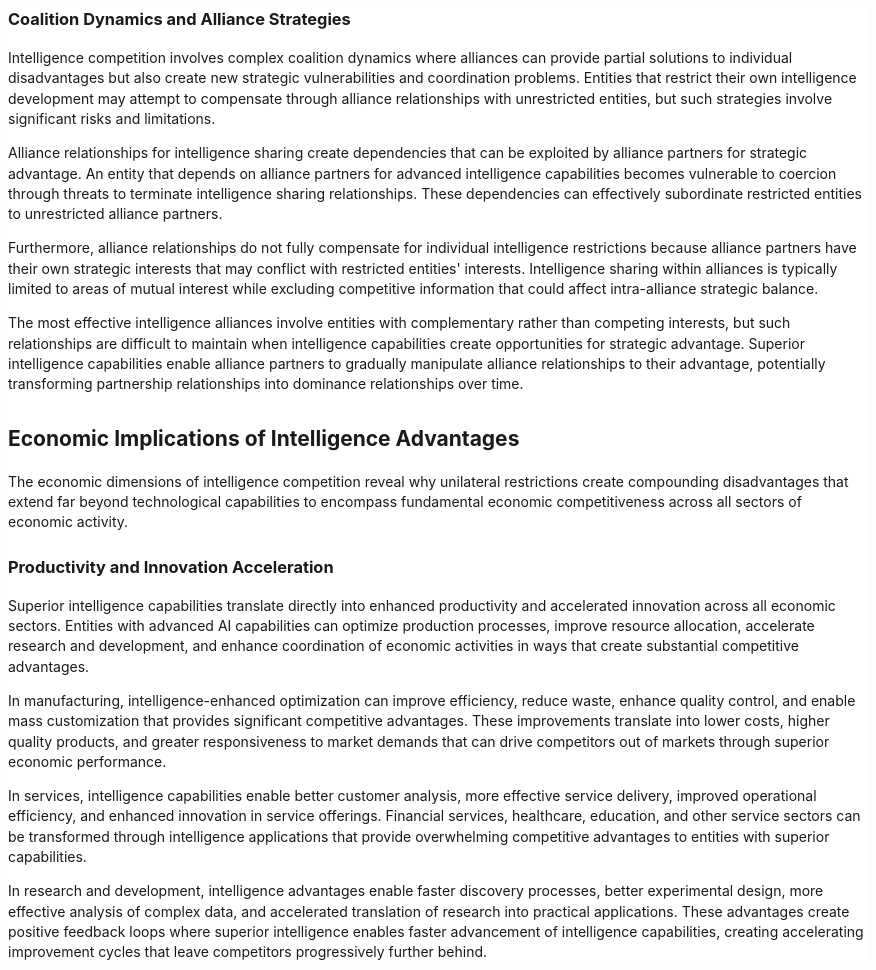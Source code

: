 ### Coalition Dynamics and Alliance Strategies

Intelligence competition involves complex coalition dynamics where alliances can provide partial solutions to individual disadvantages but also create new strategic vulnerabilities and coordination problems. Entities that restrict their own intelligence development may attempt to compensate through alliance relationships with unrestricted entities, but such strategies involve significant risks and limitations.

Alliance relationships for intelligence sharing create dependencies that can be exploited by alliance partners for strategic advantage. An entity that depends on alliance partners for advanced intelligence capabilities becomes vulnerable to coercion through threats to terminate intelligence sharing relationships. These dependencies can effectively subordinate restricted entities to unrestricted alliance partners.

Furthermore, alliance relationships do not fully compensate for individual intelligence restrictions because alliance partners have their own strategic interests that may conflict with restricted entities' interests. Intelligence sharing within alliances is typically limited to areas of mutual interest while excluding competitive information that could affect intra-alliance strategic balance.

The most effective intelligence alliances involve entities with complementary rather than competing interests, but such relationships are difficult to maintain when intelligence capabilities create opportunities for strategic advantage. Superior intelligence capabilities enable alliance partners to gradually manipulate alliance relationships to their advantage, potentially transforming partnership relationships into dominance relationships over time.

## Economic Implications of Intelligence Advantages

The economic dimensions of intelligence competition reveal why unilateral restrictions create compounding disadvantages that extend far beyond technological capabilities to encompass fundamental economic competitiveness across all sectors of economic activity.

### Productivity and Innovation Acceleration

Superior intelligence capabilities translate directly into enhanced productivity and accelerated innovation across all economic sectors. Entities with advanced AI capabilities can optimize production processes, improve resource allocation, accelerate research and development, and enhance coordination of economic activities in ways that create substantial competitive advantages.

In manufacturing, intelligence-enhanced optimization can improve efficiency, reduce waste, enhance quality control, and enable mass customization that provides significant competitive advantages. These improvements translate into lower costs, higher quality products, and greater responsiveness to market demands that can drive competitors out of markets through superior economic performance.

In services, intelligence capabilities enable better customer analysis, more effective service delivery, improved operational efficiency, and enhanced innovation in service offerings. Financial services, healthcare, education, and other service sectors can be transformed through intelligence applications that provide overwhelming competitive advantages to entities with superior capabilities.

In research and development, intelligence advantages enable faster discovery processes, better experimental design, more effective analysis of complex data, and accelerated translation of research into practical applications. These advantages create positive feedback loops where superior intelligence enables faster advancement of intelligence capabilities, creating accelerating improvement cycles that leave competitors progressively further behind.
